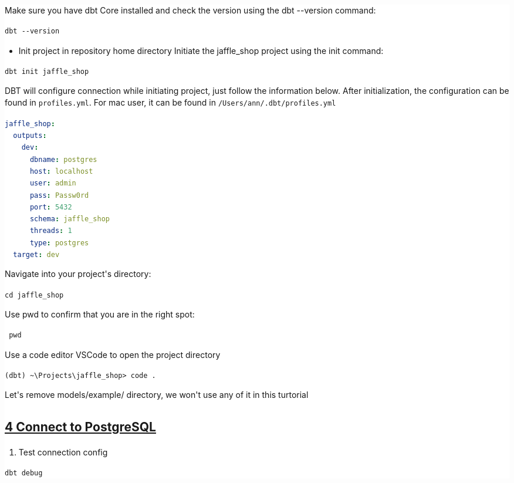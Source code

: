Make sure you have dbt Core installed and check the version using the dbt --version command:

```
dbt --version
```

- Init project in repository home directory
  Initiate the jaffle_shop project using the init command:

```python
dbt init jaffle_shop
```

DBT will configure connection while initiating project, just follow the information below. After initialization, the configuration can be found in `profiles.yml`. For mac user, it can be found in `/Users/ann/.dbt/profiles.yml`

```YAML
jaffle_shop:
  outputs:
    dev:
      dbname: postgres
      host: localhost
      user: admin      
      pass: Passw0rd 
      port: 5432
      schema: jaffle_shop
      threads: 1
      type: postgres
  target: dev
```


Navigate into your project's directory:

```command
cd jaffle_shop
```

Use pwd to confirm that you are in the right spot:

```command
 pwd
```

Use a code editor VSCode to open the project directory

```command
(dbt) ~\Projects\jaffle_shop> code .
```
Let's remove models/example/ directory, we won't use any of it in this turtorial

## [4 Connect to PostgreSQL​](https://docs.getdbt.com/guides/manual-install?step=4)

1. Test connection config

```
dbt debug
``` 
